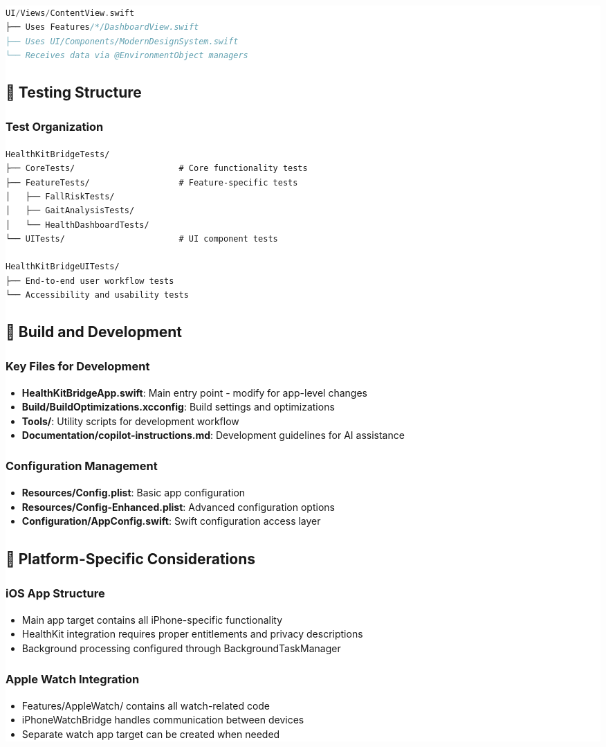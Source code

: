 ```swift
UI/Views/ContentView.swift
├── Uses Features/*/DashboardView.swift
├── Uses UI/Components/ModernDesignSystem.swift
└── Receives data via @EnvironmentObject managers
```

## 🧪 Testing Structure

### Test Organization

```text
HealthKitBridgeTests/
├── CoreTests/                     # Core functionality tests
├── FeatureTests/                  # Feature-specific tests
│   ├── FallRiskTests/
│   ├── GaitAnalysisTests/
│   └── HealthDashboardTests/
└── UITests/                       # UI component tests

HealthKitBridgeUITests/
├── End-to-end user workflow tests
└── Accessibility and usability tests
```

## 🚀 Build and Development

### Key Files for Development

- **HealthKitBridgeApp.swift**: Main entry point - modify for app-level changes
- **Build/BuildOptimizations.xcconfig**: Build settings and optimizations
- **Tools/**: Utility scripts for development workflow
- **Documentation/copilot-instructions.md**: Development guidelines for AI assistance

### Configuration Management

- **Resources/Config.plist**: Basic app configuration
- **Resources/Config-Enhanced.plist**: Advanced configuration options
- **Configuration/AppConfig.swift**: Swift configuration access layer

## 📱 Platform-Specific Considerations

### iOS App Structure

- Main app target contains all iPhone-specific functionality
- HealthKit integration requires proper entitlements and privacy descriptions
- Background processing configured through BackgroundTaskManager

### Apple Watch Integration

- Features/AppleWatch/ contains all watch-related code
- iPhoneWatchBridge handles communication between devices
- Separate watch app target can be created when needed
